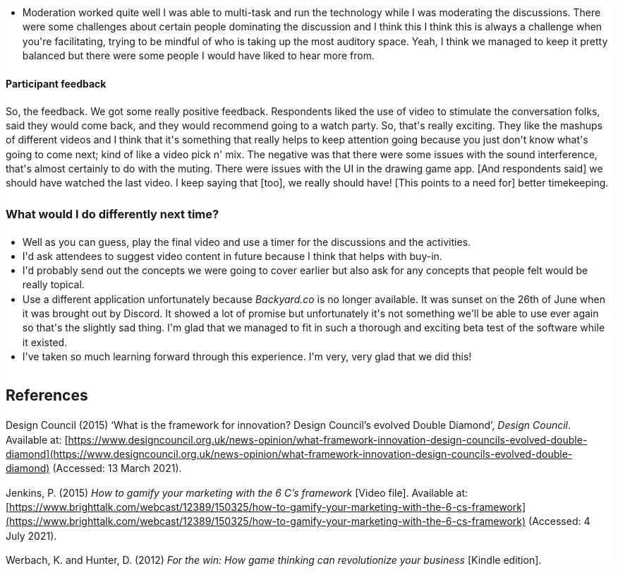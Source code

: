 - Moderation worked quite well I was able to multi-task and run the technology while I was moderating the discussions. There were some challenges about certain people dominating the discussion and I think this I think this is always a challenge when you're facilitating, trying to be mindful of who is taking up the most auditory space. Yeah, I think we managed to keep it pretty balanced but there were some people I would have liked to hear more from.

#### Participant feedback

So, the feedback. We got some really positive feedback. Respondents liked the use of video to stimulate the conversation folks, said they would come back, and they would recommend going to a watch party. So, that's really exciting. They like the mashups of different videos and I think that it's something that really helps to keep attention going because you just don't know what's going to come next; kind of like a video pick n' mix. The negative was that there were some issues with the sound interference, that's almost certainly to do with the muting. There were issues with the UI in the drawing game app. \[And respondents said\] we should have watched the last video. I keep saying that \[too\], we really should have! \[This points to a need for\] better timekeeping.

### What would I do differently next time?

- Well as you can guess, play the final video and use a timer for the discussions and the activities. 
- I'd ask attendees to suggest video content in future because I think that helps with buy-in.
- I'd probably send out the concepts we were going to cover earlier but also ask for any concepts that people felt would be really topical.  
- Use a different application unfortunately because _Backyard.co_ is no longer available. It was sunset on the 26th of June when it was brought out by Discord. It showed a lot of promise but unfortunately it's not something we'll be able to use ever again so that's the slightly sad thing. I'm glad that we managed to fit in such a thorough and exciting beta test of the software while it existed. 
- I've taken so much learning forward through this experience. I'm very, very glad that we did this! 

## References

Design Council (2015) ‘What is the framework for innovation? Design Council’s evolved Double Diamond’, _Design Council_. Available at: [https://www.designcouncil.org.uk/news-opinion/what-framework-innovation-design-councils-evolved-double-diamond](https://www.designcouncil.org.uk/news-opinion/what-framework-innovation-design-councils-evolved-double-diamond) (Accessed: 13 March 2021).

Jenkins, P. (2015) _How to gamify your marketing with the 6 C’s framework_ \[Video file\]. Available at: [https://www.brighttalk.com/webcast/12389/150325/how-to-gamify-your-marketing-with-the-6-cs-framework](https://www.brighttalk.com/webcast/12389/150325/how-to-gamify-your-marketing-with-the-6-cs-framework) (Accessed: 4 July 2021).

Werbach, K. and Hunter, D. (2012) _For the win: How game thinking can revolutionize your business_ \[Kindle edition\].
